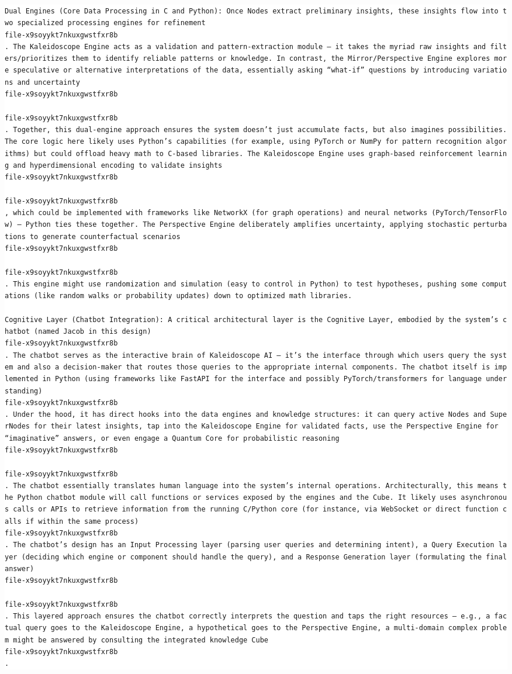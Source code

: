     Dual Engines (Core Data Processing in C and Python): Once Nodes extract preliminary insights, these insights flow into two specialized processing engines for refinement​
    file-x9soyykt7nkuxgwstfxr8b
    . The Kaleidoscope Engine acts as a validation and pattern-extraction module – it takes the myriad raw insights and filters/prioritizes them to identify reliable patterns or knowledge. In contrast, the Mirror/Perspective Engine explores more speculative or alternative interpretations of the data, essentially asking “what-if” questions by introducing variations and uncertainty​
    file-x9soyykt7nkuxgwstfxr8b
    ​
    file-x9soyykt7nkuxgwstfxr8b
    . Together, this dual-engine approach ensures the system doesn’t just accumulate facts, but also imagines possibilities. The core logic here likely uses Python’s capabilities (for example, using PyTorch or NumPy for pattern recognition algorithms) but could offload heavy math to C-based libraries. The Kaleidoscope Engine uses graph-based reinforcement learning and hyperdimensional encoding to validate insights​
    file-x9soyykt7nkuxgwstfxr8b
    ​
    file-x9soyykt7nkuxgwstfxr8b
    , which could be implemented with frameworks like NetworkX (for graph operations) and neural networks (PyTorch/TensorFlow) – Python ties these together. The Perspective Engine deliberately amplifies uncertainty, applying stochastic perturbations to generate counterfactual scenarios​
    file-x9soyykt7nkuxgwstfxr8b
    ​
    file-x9soyykt7nkuxgwstfxr8b
    . This engine might use randomization and simulation (easy to control in Python) to test hypotheses, pushing some computations (like random walks or probability updates) down to optimized math libraries.

    Cognitive Layer (Chatbot Integration): A critical architectural layer is the Cognitive Layer, embodied by the system’s chatbot (named Jacob in this design)​
    file-x9soyykt7nkuxgwstfxr8b
    . The chatbot serves as the interactive brain of Kaleidoscope AI – it’s the interface through which users query the system and also a decision-maker that routes those queries to the appropriate internal components. The chatbot itself is implemented in Python (using frameworks like FastAPI for the interface and possibly PyTorch/transformers for language understanding)​
    file-x9soyykt7nkuxgwstfxr8b
    . Under the hood, it has direct hooks into the data engines and knowledge structures: it can query active Nodes and SuperNodes for their latest insights, tap into the Kaleidoscope Engine for validated facts, use the Perspective Engine for “imaginative” answers, or even engage a Quantum Core for probabilistic reasoning​
    file-x9soyykt7nkuxgwstfxr8b
    ​
    file-x9soyykt7nkuxgwstfxr8b
    . The chatbot essentially translates human language into the system’s internal operations. Architecturally, this means the Python chatbot module will call functions or services exposed by the engines and the Cube. It likely uses asynchronous calls or APIs to retrieve information from the running C/Python core (for instance, via WebSocket or direct function calls if within the same process)​
    file-x9soyykt7nkuxgwstfxr8b
    . The chatbot’s design has an Input Processing layer (parsing user queries and determining intent), a Query Execution layer (deciding which engine or component should handle the query), and a Response Generation layer (formulating the final answer)​
    file-x9soyykt7nkuxgwstfxr8b
    ​
    file-x9soyykt7nkuxgwstfxr8b
    . This layered approach ensures the chatbot correctly interprets the question and taps the right resources – e.g., a factual query goes to the Kaleidoscope Engine, a hypothetical goes to the Perspective Engine, a multi-domain complex problem might be answered by consulting the integrated knowledge Cube​
    file-x9soyykt7nkuxgwstfxr8b
    .
